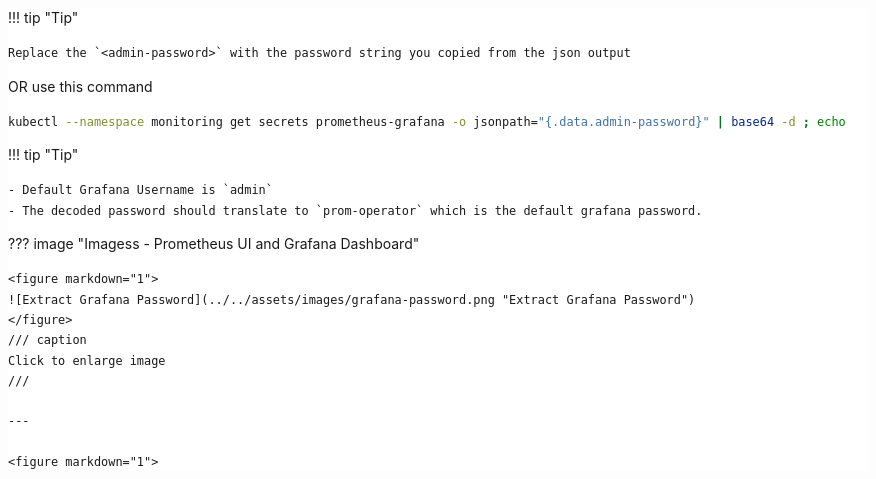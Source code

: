 !!! tip "Tip"

    Replace the `<admin-password>` with the password string you copied from the json output


OR use this command

``` sh
kubectl --namespace monitoring get secrets prometheus-grafana -o jsonpath="{.data.admin-password}" | base64 -d ; echo
```

!!! tip "Tip"

    - Default Grafana Username is `admin`
    - The decoded password should translate to `prom-operator` which is the default grafana password.

??? image "Imagess - Prometheus UI and Grafana Dashboard"
    
    <figure markdown="1">
    ![Extract Grafana Password](../../assets/images/grafana-password.png "Extract Grafana Password")
    </figure>
    /// caption
    Click to enlarge image
    ///

    --- 

    <figure markdown="1">